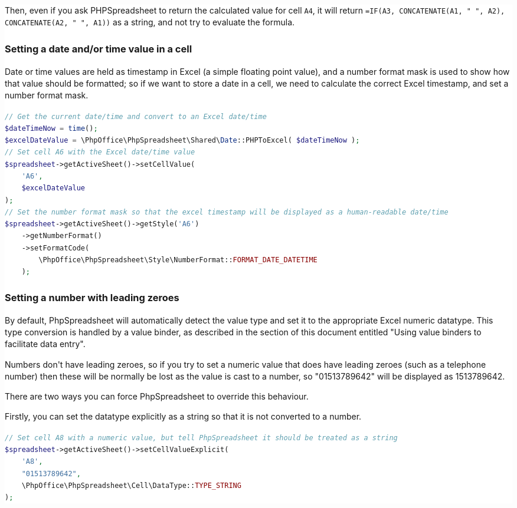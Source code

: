 Then, even if you ask PHPSpreadsheet to return the calculated value for cell
`A4`, it will return `=IF(A3, CONCATENATE(A1, " ", A2), CONCATENATE(A2, " ", A1))`
as a string, and not try to evaluate the formula.


### Setting a date and/or time value in a cell

Date or time values are held as timestamp in Excel (a simple floating
point value), and a number format mask is used to show how that value
should be formatted; so if we want to store a date in a cell, we need to
calculate the correct Excel timestamp, and set a number format mask.

```php
// Get the current date/time and convert to an Excel date/time
$dateTimeNow = time();
$excelDateValue = \PhpOffice\PhpSpreadsheet\Shared\Date::PHPToExcel( $dateTimeNow );
// Set cell A6 with the Excel date/time value
$spreadsheet->getActiveSheet()->setCellValue(
    'A6',
    $excelDateValue
);
// Set the number format mask so that the excel timestamp will be displayed as a human-readable date/time
$spreadsheet->getActiveSheet()->getStyle('A6')
    ->getNumberFormat()
    ->setFormatCode(
        \PhpOffice\PhpSpreadsheet\Style\NumberFormat::FORMAT_DATE_DATETIME
    );
```

### Setting a number with leading zeroes

By default, PhpSpreadsheet will automatically detect the value type and
set it to the appropriate Excel numeric datatype. This type conversion
is handled by a value binder, as described in the section of this
document entitled "Using value binders to facilitate data entry".

Numbers don't have leading zeroes, so if you try to set a numeric value
that does have leading zeroes (such as a telephone number) then these
will be normally be lost as the value is cast to a number, so
"01513789642" will be displayed as 1513789642.

There are two ways you can force PhpSpreadsheet to override this
behaviour.

Firstly, you can set the datatype explicitly as a string so that it is
not converted to a number.

```php
// Set cell A8 with a numeric value, but tell PhpSpreadsheet it should be treated as a string
$spreadsheet->getActiveSheet()->setCellValueExplicit(
    'A8',
    "01513789642",
    \PhpOffice\PhpSpreadsheet\Cell\DataType::TYPE_STRING
);
```
